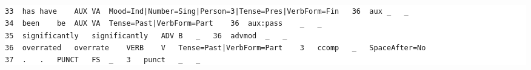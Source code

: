 ~~~ conllu
33	has	have	AUX	VA	Mood=Ind|Number=Sing|Person=3|Tense=Pres|VerbForm=Fin	36	aux	_	_
34	been	be	AUX	VA	Tense=Past|VerbForm=Part	36	aux:pass	_	_
35	significantly	significantly	ADV	B	_	36	advmod	_	_
36	overrated	overrate	VERB	V	Tense=Past|VerbForm=Part	3	ccomp	_	SpaceAfter=No
37	.	.	PUNCT	FS	_	3	punct	_	_

~~~



